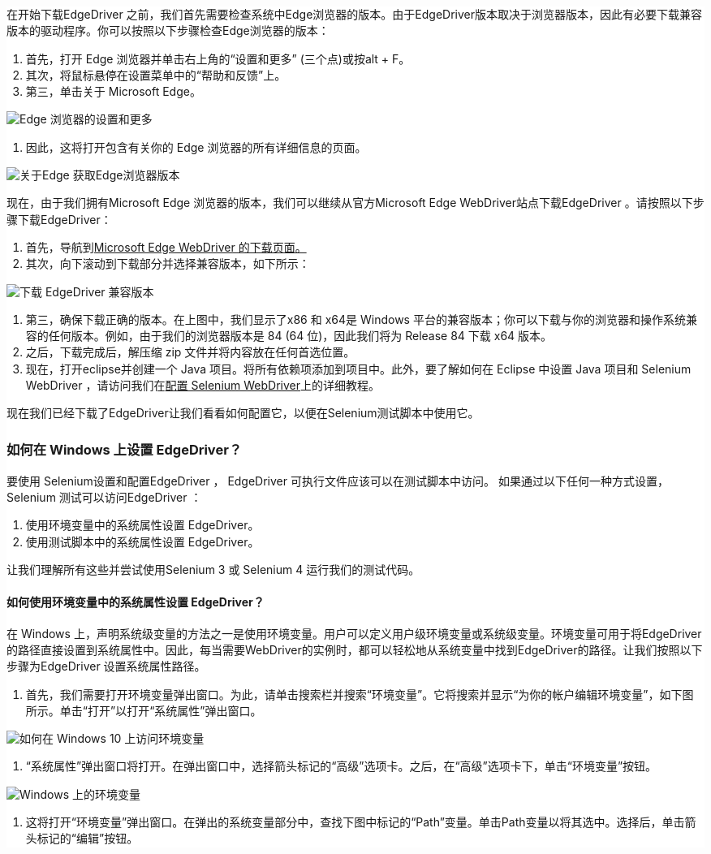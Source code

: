 在开始下载EdgeDriver 之前，我们首先需要检查系统中Edge浏览器的版本。由于EdgeDriver版本取决于浏览器版本，因此有必要下载兼容版本的驱动程序。你可以按照以下步骤检查Edge浏览器的版本：

1.  首先，打开 Edge 浏览器并单击右上角的“设置和更多” (三个点)或按alt + F。
2.  其次，将鼠标悬停在设置菜单中的“帮助和反馈”上。
3.  第三，单击关于 Microsoft Edge。

![Edge 浏览器的设置和更多](https://www.toolsqa.com/gallery/selnium%20webdriver/2.Settings%20and%20more%20of%20Edge%20Browser.png)

1.  因此，这将打开包含有关你的 Edge 浏览器的所有详细信息的页面。

![关于Edge 获取Edge浏览器版本](https://www.toolsqa.com/gallery/selnium%20webdriver/3.About%20Edge%20get%20the%20version%20of%20Edge%20browser.png)

现在，由于我们拥有Microsoft Edge 浏览器的版本，我们可以继续从官方Microsoft Edge WebDriver站点下载EdgeDriver 。请按照以下步骤下载EdgeDriver：

1.  首先，导航到[Microsoft Edge WebDriver 的下载页面。](https://developer.microsoft.com/en-us/microsoft-edge/tools/webdriver/#downloads)
2.  其次，向下滚动到下载部分并选择兼容版本，如下所示：

![下载 EdgeDriver 兼容版本](https://www.toolsqa.com/gallery/selnium%20webdriver/4.Download%20EdgeDriver%20compatible%20version.png)

1.  第三，确保下载正确的版本。在上图中，我们显示了x86 和 x64是 Windows 平台的兼容版本；你可以下载与你的浏览器和操作系统兼容的任何版本。例如，由于我们的浏览器版本是 84 (64 位)，因此我们将为 Release 84 下载 x64 版本。
2.  之后，下载完成后，解压缩 zip 文件并将内容放在任何首选位置。
3.  现在，打开eclipse并创建一个 Java 项目。将所有依赖项添加到项目中。此外，要了解如何在 Eclipse 中设置 Java 项目和 Selenium WebDriver ，请访问我们在[配置 Selenium WebDriver](https://www.toolsqa.com/selenium-webdriver/configure-selenium-webdriver-with-eclipse/)上的详细教程。

现在我们已经下载了EdgeDriver让我们看看如何配置它，以便在Selenium测试脚本中使用它。

### 如何在 Windows 上设置 EdgeDriver？

 要使用 Selenium设置和配置EdgeDriver ， EdgeDriver 可执行文件应该可以在测试脚本中访问。 如果通过以下任何一种方式设置，Selenium 测试可以访问EdgeDriver ：

1.  使用环境变量中的系统属性设置 EdgeDriver。
2.  使用测试脚本中的系统属性设置 EdgeDriver。

让我们理解所有这些并尝试使用Selenium 3 或 Selenium 4 运行我们的测试代码。

#### 如何使用环境变量中的系统属性设置 EdgeDriver？

在 Windows 上，声明系统级变量的方法之一是使用环境变量。用户可以定义用户级环境变量或系统级变量。环境变量可用于将EdgeDriver的路径直接设置到系统属性中。因此，每当需要WebDriver的实例时，都可以轻松地从系统变量中找到EdgeDriver的路径。让我们按照以下步骤为EdgeDriver 设置系统属性路径。

1.  首先，我们需要打开环境变量弹出窗口。为此，请单击搜索栏并搜索“环境变量”。它将搜索并显示“为你的帐户编辑环境变量”，如下图所示。单击“打开”以打开“系统属性”弹出窗口。

![如何在 Windows 10 上访问环境变量](https://www.toolsqa.com/gallery/selnium%20webdriver/5.How%20to%20access%20Environment%20Variables%20on%20Windows%2010.png)

1.  “系统属性”弹出窗口将打开。在弹出窗口中，选择箭头标记的“高级”选项卡。之后，在“高级”选项卡下，单击“环境变量”按钮。

![Windows 上的环境变量](https://www.toolsqa.com/gallery/selnium%20webdriver/6.Environment%20Variable%20on%20Windows.png)

1.  这将打开“环境变量”弹出窗口。在弹出的系统变量部分中，查找下图中标记的“Path”变量。单击Path变量以将其选中。选择后，单击箭头标记的“编辑”按钮。
